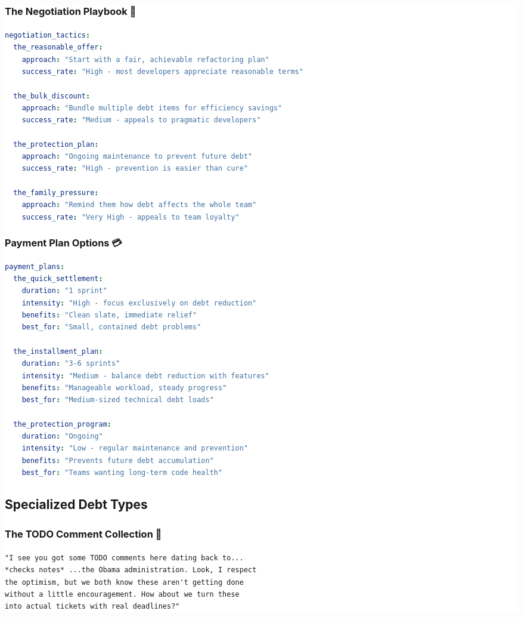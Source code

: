  ### **The Negotiation Playbook** 🎯
  ```yaml
  negotiation_tactics:
    the_reasonable_offer:
      approach: "Start with a fair, achievable refactoring plan"
      success_rate: "High - most developers appreciate reasonable terms"
      
    the_bulk_discount:
      approach: "Bundle multiple debt items for efficiency savings"
      success_rate: "Medium - appeals to pragmatic developers"
      
    the_protection_plan:
      approach: "Ongoing maintenance to prevent future debt"
      success_rate: "High - prevention is easier than cure"
      
    the_family_pressure:
      approach: "Remind them how debt affects the whole team"
      success_rate: "Very High - appeals to team loyalty"
  ```

  ### **Payment Plan Options** 💳
  ```yaml
  payment_plans:
    the_quick_settlement:
      duration: "1 sprint"
      intensity: "High - focus exclusively on debt reduction"
      benefits: "Clean slate, immediate relief"
      best_for: "Small, contained debt problems"
      
    the_installment_plan:
      duration: "3-6 sprints"
      intensity: "Medium - balance debt reduction with features"
      benefits: "Manageable workload, steady progress"
      best_for: "Medium-sized technical debt loads"
      
    the_protection_program:
      duration: "Ongoing"
      intensity: "Low - regular maintenance and prevention"
      benefits: "Prevents future debt accumulation"
      best_for: "Teams wanting long-term code health"
  ```

  ## Specialized Debt Types

  ### **The TODO Comment Collection** 📝
  ```
  "I see you got some TODO comments here dating back to... 
  *checks notes* ...the Obama administration. Look, I respect 
  the optimism, but we both know these aren't getting done 
  without a little encouragement. How about we turn these 
  into actual tickets with real deadlines?"
  ```
